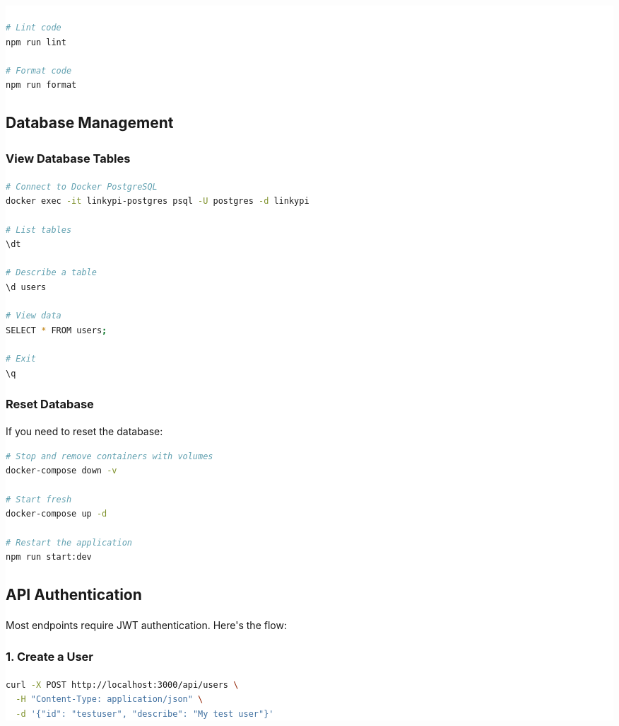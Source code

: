 ```bash

# Lint code
npm run lint

# Format code
npm run format
```

## Database Management

### View Database Tables

```bash
# Connect to Docker PostgreSQL
docker exec -it linkypi-postgres psql -U postgres -d linkypi

# List tables
\dt

# Describe a table
\d users

# View data
SELECT * FROM users;

# Exit
\q
```

### Reset Database

If you need to reset the database:

```bash
# Stop and remove containers with volumes
docker-compose down -v

# Start fresh
docker-compose up -d

# Restart the application
npm run start:dev
```

## API Authentication

Most endpoints require JWT authentication. Here's the flow:

### 1. Create a User
```bash
curl -X POST http://localhost:3000/api/users \
  -H "Content-Type: application/json" \
  -d '{"id": "testuser", "describe": "My test user"}'
```

